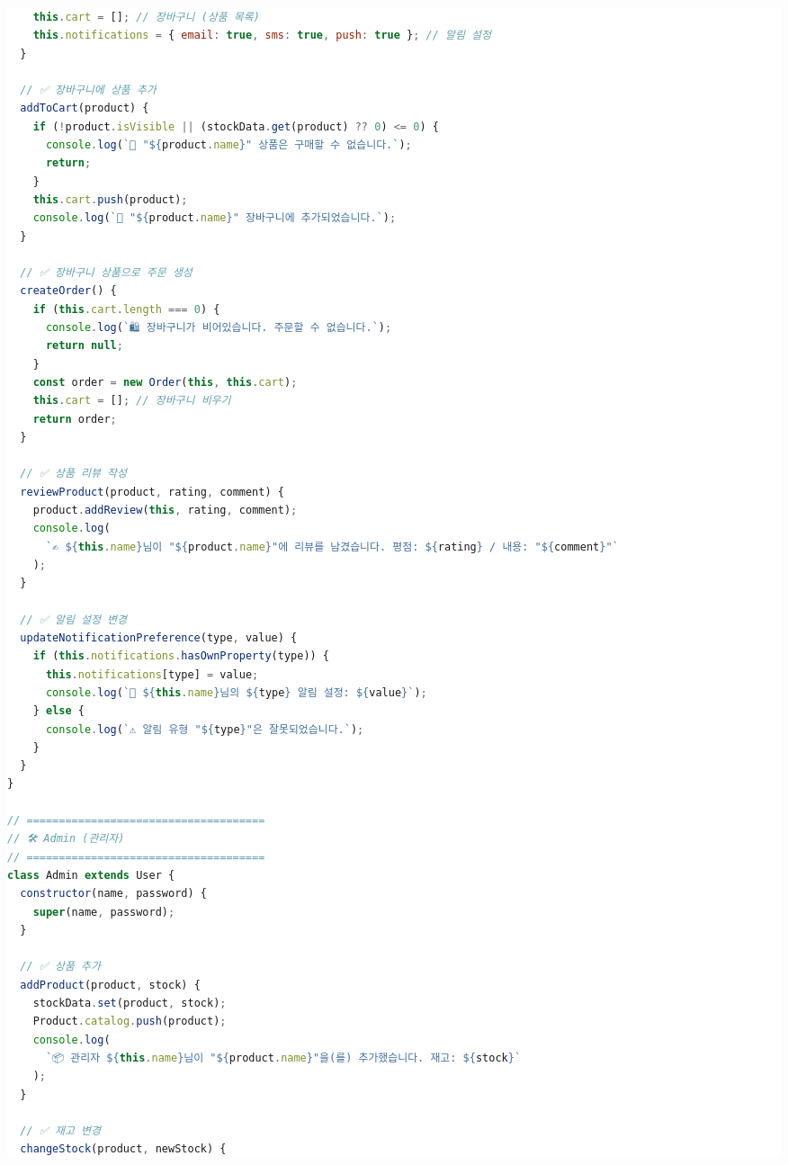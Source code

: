```jsx
    this.cart = []; // 장바구니 (상품 목록)
    this.notifications = { email: true, sms: true, push: true }; // 알림 설정
  }

  // ✅ 장바구니에 상품 추가
  addToCart(product) {
    if (!product.isVisible || (stockData.get(product) ?? 0) <= 0) {
      console.log(`📛 "${product.name}" 상품은 구매할 수 없습니다.`);
      return;
    }
    this.cart.push(product);
    console.log(`🛒 "${product.name}" 장바구니에 추가되었습니다.`);
  }

  // ✅ 장바구니 상품으로 주문 생성
  createOrder() {
    if (this.cart.length === 0) {
      console.log(`🛍️ 장바구니가 비어있습니다. 주문할 수 없습니다.`);
      return null;
    }
    const order = new Order(this, this.cart);
    this.cart = []; // 장바구니 비우기
    return order;
  }

  // ✅ 상품 리뷰 작성
  reviewProduct(product, rating, comment) {
    product.addReview(this, rating, comment);
    console.log(
      `✍️ ${this.name}님이 "${product.name}"에 리뷰를 남겼습니다. 평점: ${rating} / 내용: "${comment}"`
    );
  }

  // ✅ 알림 설정 변경
  updateNotificationPreference(type, value) {
    if (this.notifications.hasOwnProperty(type)) {
      this.notifications[type] = value;
      console.log(`🔔 ${this.name}님의 ${type} 알림 설정: ${value}`);
    } else {
      console.log(`⚠️ 알림 유형 "${type}"은 잘못되었습니다.`);
    }
  }
}

// =====================================
// 🛠️ Admin (관리자)
// =====================================
class Admin extends User {
  constructor(name, password) {
    super(name, password);
  }

  // ✅ 상품 추가
  addProduct(product, stock) {
    stockData.set(product, stock);
    Product.catalog.push(product);
    console.log(
      `📦 관리자 ${this.name}님이 "${product.name}"을(를) 추가했습니다. 재고: ${stock}`
    );
  }

  // ✅ 재고 변경
  changeStock(product, newStock) {
```